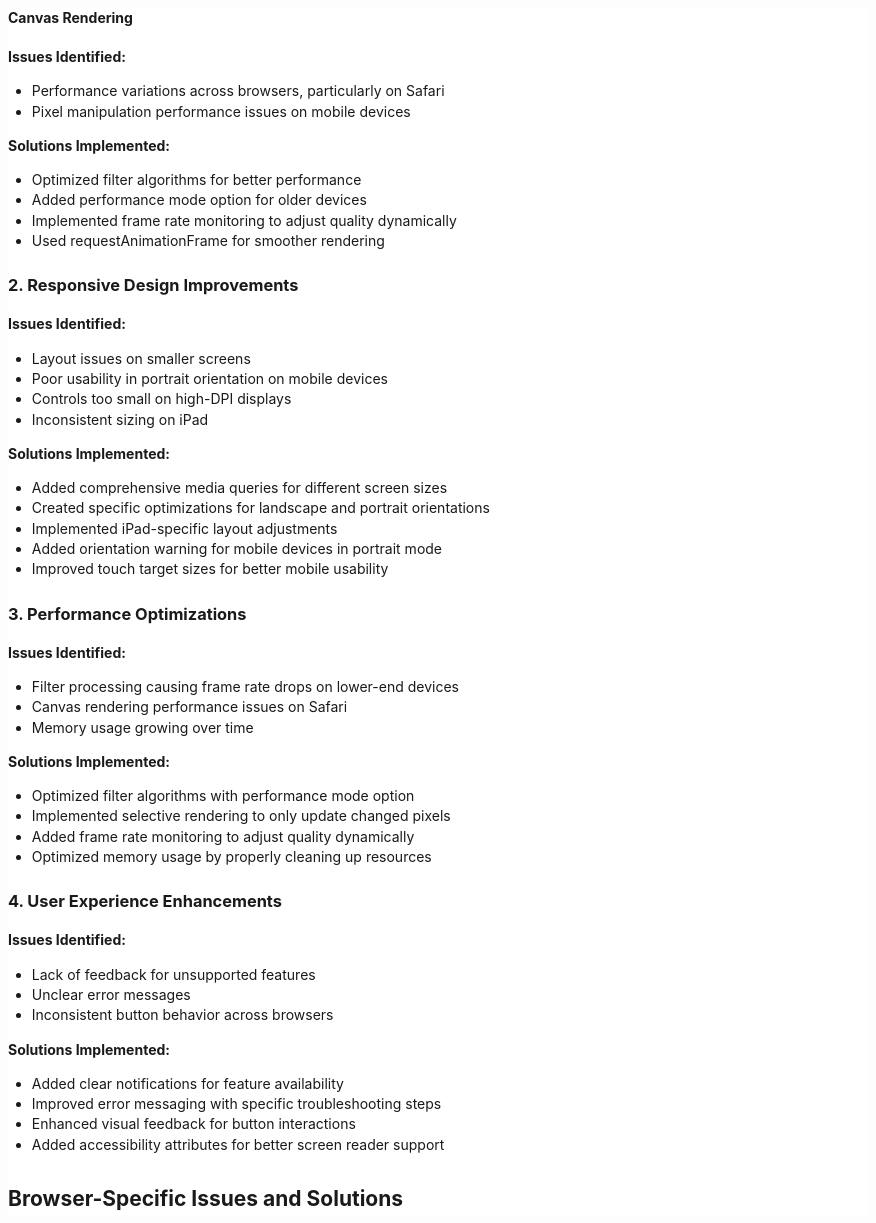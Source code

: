 #### Canvas Rendering

**Issues Identified:**
- Performance variations across browsers, particularly on Safari
- Pixel manipulation performance issues on mobile devices

**Solutions Implemented:**
- Optimized filter algorithms for better performance
- Added performance mode option for older devices
- Implemented frame rate monitoring to adjust quality dynamically
- Used requestAnimationFrame for smoother rendering

### 2. Responsive Design Improvements

**Issues Identified:**
- Layout issues on smaller screens
- Poor usability in portrait orientation on mobile devices
- Controls too small on high-DPI displays
- Inconsistent sizing on iPad

**Solutions Implemented:**
- Added comprehensive media queries for different screen sizes
- Created specific optimizations for landscape and portrait orientations
- Implemented iPad-specific layout adjustments
- Added orientation warning for mobile devices in portrait mode
- Improved touch target sizes for better mobile usability

### 3. Performance Optimizations

**Issues Identified:**
- Filter processing causing frame rate drops on lower-end devices
- Canvas rendering performance issues on Safari
- Memory usage growing over time

**Solutions Implemented:**
- Optimized filter algorithms with performance mode option
- Implemented selective rendering to only update changed pixels
- Added frame rate monitoring to adjust quality dynamically
- Optimized memory usage by properly cleaning up resources

### 4. User Experience Enhancements

**Issues Identified:**
- Lack of feedback for unsupported features
- Unclear error messages
- Inconsistent button behavior across browsers

**Solutions Implemented:**
- Added clear notifications for feature availability
- Improved error messaging with specific troubleshooting steps
- Enhanced visual feedback for button interactions
- Added accessibility attributes for better screen reader support

## Browser-Specific Issues and Solutions
